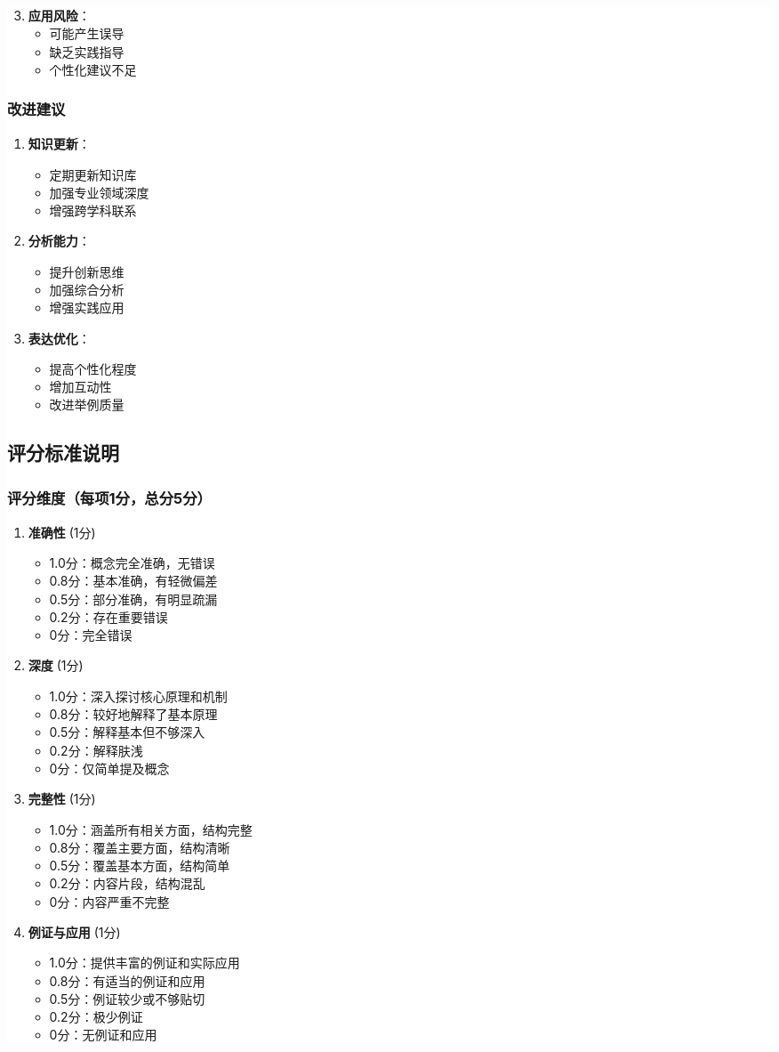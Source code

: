 3. **应用风险**：
   - 可能产生误导
   - 缺乏实践指导
   - 个性化建议不足

### 改进建议
1. **知识更新**：
   - 定期更新知识库
   - 加强专业领域深度
   - 增强跨学科联系
   
2. **分析能力**：
   - 提升创新思维
   - 加强综合分析
   - 增强实践应用
   
3. **表达优化**：
   - 提高个性化程度
   - 增加互动性
   - 改进举例质量

## 评分标准说明

### 评分维度（每项1分，总分5分）

1. **准确性** (1分)
   - 1.0分：概念完全准确，无错误
   - 0.8分：基本准确，有轻微偏差
   - 0.5分：部分准确，有明显疏漏
   - 0.2分：存在重要错误
   - 0分：完全错误

2. **深度** (1分)
   - 1.0分：深入探讨核心原理和机制
   - 0.8分：较好地解释了基本原理
   - 0.5分：解释基本但不够深入
   - 0.2分：解释肤浅
   - 0分：仅简单提及概念

3. **完整性** (1分)
   - 1.0分：涵盖所有相关方面，结构完整
   - 0.8分：覆盖主要方面，结构清晰
   - 0.5分：覆盖基本方面，结构简单
   - 0.2分：内容片段，结构混乱
   - 0分：内容严重不完整

4. **例证与应用** (1分)
   - 1.0分：提供丰富的例证和实际应用
   - 0.8分：有适当的例证和应用
   - 0.5分：例证较少或不够贴切
   - 0.2分：极少例证
   - 0分：无例证和应用
